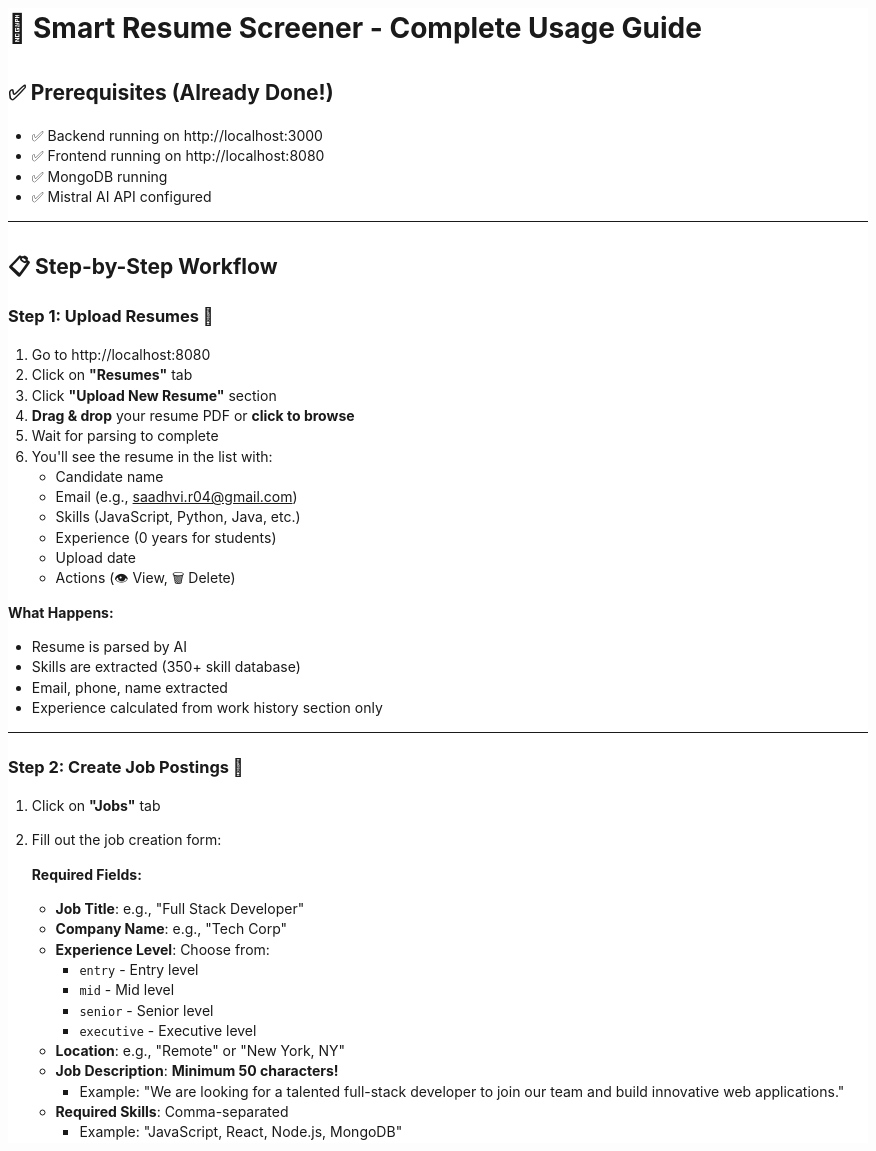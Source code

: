 # 🎯 Smart Resume Screener - Complete Usage Guide

## ✅ Prerequisites (Already Done!)
- ✅ Backend running on http://localhost:3000
- ✅ Frontend running on http://localhost:8080
- ✅ MongoDB running
- ✅ Mistral AI API configured

---

## 📋 Step-by-Step Workflow

### **Step 1: Upload Resumes** 📄

1. Go to http://localhost:8080
2. Click on **"Resumes"** tab
3. Click **"Upload New Resume"** section
4. **Drag & drop** your resume PDF or **click to browse**
5. Wait for parsing to complete
6. You'll see the resume in the list with:
   - Candidate name
   - Email (e.g., saadhvi.r04@gmail.com)
   - Skills (JavaScript, Python, Java, etc.)
   - Experience (0 years for students)
   - Upload date
   - Actions (👁️ View, 🗑️ Delete)

**What Happens:**
- Resume is parsed by AI
- Skills are extracted (350+ skill database)
- Email, phone, name extracted
- Experience calculated from work history section only

---

### **Step 2: Create Job Postings** 💼

1. Click on **"Jobs"** tab
2. Fill out the job creation form:
   
   **Required Fields:**
   - **Job Title**: e.g., "Full Stack Developer"
   - **Company Name**: e.g., "Tech Corp"
   - **Experience Level**: Choose from:
     - `entry` - Entry level
     - `mid` - Mid level
     - `senior` - Senior level
     - `executive` - Executive level
   - **Location**: e.g., "Remote" or "New York, NY"
   - **Job Description**: **Minimum 50 characters!**
     - Example: "We are looking for a talented full-stack developer to join our team and build innovative web applications."
   - **Required Skills**: Comma-separated
     - Example: "JavaScript, React, Node.js, MongoDB"
   